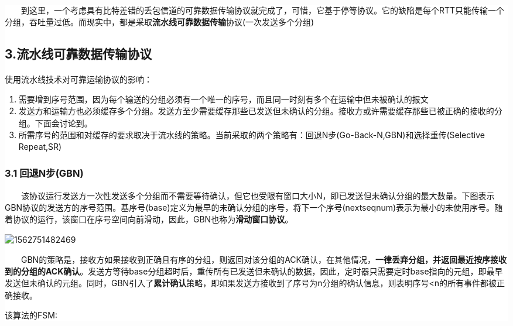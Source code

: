 

&emsp;&emsp;到这里，一个考虑具有比特差错的丢包信道的可靠数据传输协议就完成了，可惜，它基于停等协议。它的缺陷是每个RTT只能传输一个分组，吞吐量过低。而现实中，都是采取**流水线可靠数据传输**协议(一次发送多个分组)

## 3.流水线可靠数据传输协议

使用流水线技术对可靠运输协议的影响：

1. 需要增到序号范围，因为每个输送的分组必须有一个唯一的序号，而且同一时刻有多个在运输中但未被确认的报文
2. 发送方和运输方也必须缓存多个分组。发送方至少需要缓存那些已发送但未确认的分组。接收方或许需要缓存那些已被正确的接收的分组。下面会讨论到。
4. 所需序号的范围和对缓存的要求取决于流水线的策略。当前采取的两个策略有：回退N步(Go-Back-N,GBN)和选择重传(Selective Repeat,SR)

### 3.1 回退N步(GBN)

&emsp;&emsp;该协议运行发送方一次性发送多个分组而不需要等待确认，但它也受限有窗口大小N，即已发送但未确认分组的最大数量。下图表示GBN协议的发送方的序号范围。基序号(base)定义为最早的未确认分组的序号，将下一个序号(nextseqnum)表示为最小的未使用序号。随着协议的运行，该窗口在序号空间向前滑动，因此，GBN也称为**滑动窗口协议**。

![1562751482469](..\..\img\1562751482469.png)

&emsp;&emsp;GBN的策略是，接收方如果接收到正确且有序的分组，则返回对该分组的ACK确认，在其他情况，**一律丢弃分组，并返回最近按序接收到的分组的ACK确认**。发送方等待base分组超时后，重传所有已发送但未确认的数据，因此，定时器只需要定时base指向的元组，即最早发送但未确认的元组。同时，GBN引入了**累计确认**策略，即如果发送方接收到了序号为n分组的确认信息，则表明序号<n的所有事件都被正确接收。

该算法的FSM:
